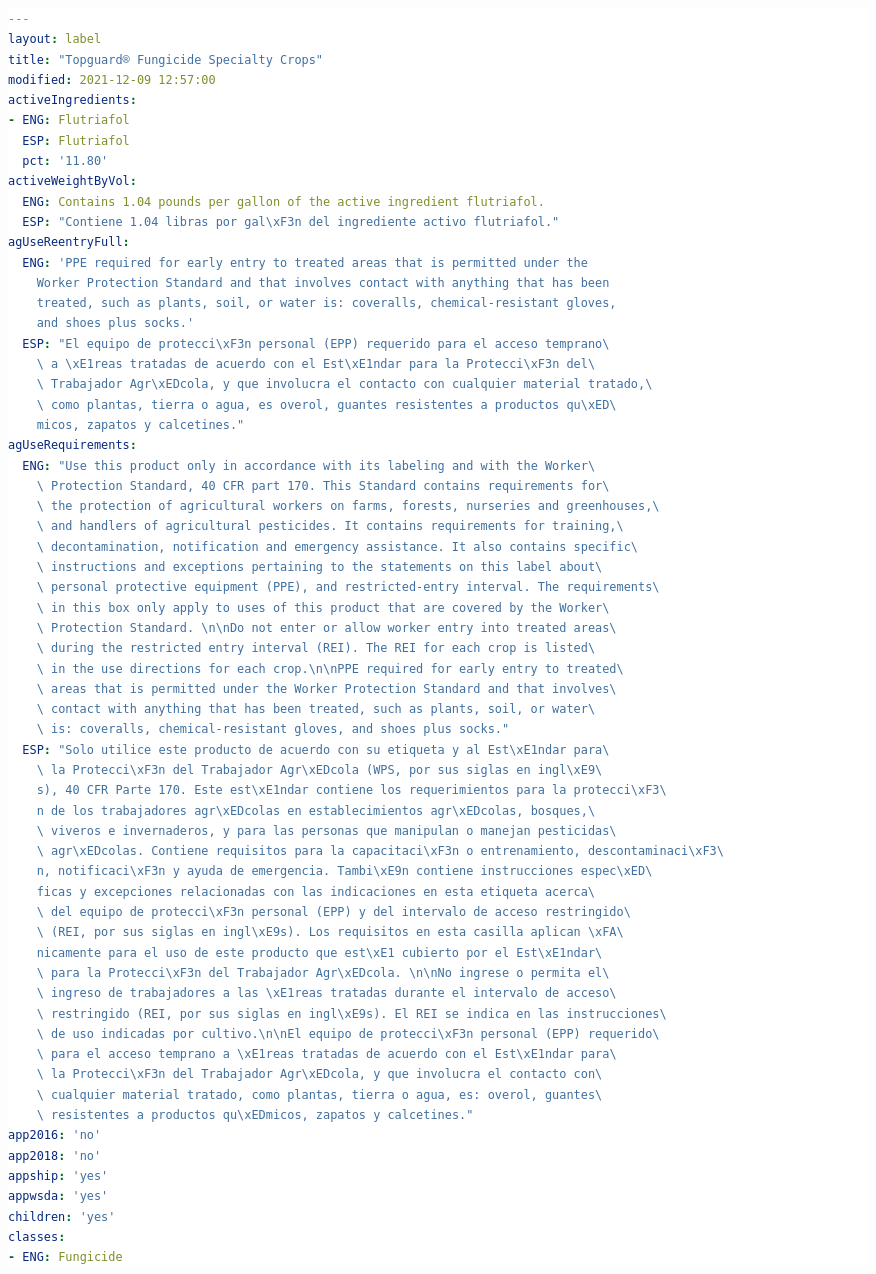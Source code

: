 ```yaml
---
layout: label
title: "Topguard® Fungicide Specialty Crops"
modified: 2021-12-09 12:57:00
activeIngredients:
- ENG: Flutriafol
  ESP: Flutriafol
  pct: '11.80'
activeWeightByVol:
  ENG: Contains 1.04 pounds per gallon of the active ingredient flutriafol.
  ESP: "Contiene 1.04 libras por gal\xF3n del ingrediente activo flutriafol."
agUseReentryFull:
  ENG: 'PPE required for early entry to treated areas that is permitted under the
    Worker Protection Standard and that involves contact with anything that has been
    treated, such as plants, soil, or water is: coveralls, chemical-resistant gloves,
    and shoes plus socks.'
  ESP: "El equipo de protecci\xF3n personal (EPP) requerido para el acceso temprano\
    \ a \xE1reas tratadas de acuerdo con el Est\xE1ndar para la Protecci\xF3n del\
    \ Trabajador Agr\xEDcola, y que involucra el contacto con cualquier material tratado,\
    \ como plantas, tierra o agua, es overol, guantes resistentes a productos qu\xED\
    micos, zapatos y calcetines."
agUseRequirements:
  ENG: "Use this product only in accordance with its labeling and with the Worker\
    \ Protection Standard, 40 CFR part 170. This Standard contains requirements for\
    \ the protection of agricultural workers on farms, forests, nurseries and greenhouses,\
    \ and handlers of agricultural pesticides. It contains requirements for training,\
    \ decontamination, notification and emergency assistance. It also contains specific\
    \ instructions and exceptions pertaining to the statements on this label about\
    \ personal protective equipment (PPE), and restricted-entry interval. The requirements\
    \ in this box only apply to uses of this product that are covered by the Worker\
    \ Protection Standard. \n\nDo not enter or allow worker entry into treated areas\
    \ during the restricted entry interval (REI). The REI for each crop is listed\
    \ in the use directions for each crop.\n\nPPE required for early entry to treated\
    \ areas that is permitted under the Worker Protection Standard and that involves\
    \ contact with anything that has been treated, such as plants, soil, or water\
    \ is: coveralls, chemical-resistant gloves, and shoes plus socks."
  ESP: "Solo utilice este producto de acuerdo con su etiqueta y al Est\xE1ndar para\
    \ la Protecci\xF3n del Trabajador Agr\xEDcola (WPS, por sus siglas en ingl\xE9\
    s), 40 CFR Parte 170. Este est\xE1ndar contiene los requerimientos para la protecci\xF3\
    n de los trabajadores agr\xEDcolas en establecimientos agr\xEDcolas, bosques,\
    \ viveros e invernaderos, y para las personas que manipulan o manejan pesticidas\
    \ agr\xEDcolas. Contiene requisitos para la capacitaci\xF3n o entrenamiento, descontaminaci\xF3\
    n, notificaci\xF3n y ayuda de emergencia. Tambi\xE9n contiene instrucciones espec\xED\
    ficas y excepciones relacionadas con las indicaciones en esta etiqueta acerca\
    \ del equipo de protecci\xF3n personal (EPP) y del intervalo de acceso restringido\
    \ (REI, por sus siglas en ingl\xE9s). Los requisitos en esta casilla aplican \xFA\
    nicamente para el uso de este producto que est\xE1 cubierto por el Est\xE1ndar\
    \ para la Protecci\xF3n del Trabajador Agr\xEDcola. \n\nNo ingrese o permita el\
    \ ingreso de trabajadores a las \xE1reas tratadas durante el intervalo de acceso\
    \ restringido (REI, por sus siglas en ingl\xE9s). El REI se indica en las instrucciones\
    \ de uso indicadas por cultivo.\n\nEl equipo de protecci\xF3n personal (EPP) requerido\
    \ para el acceso temprano a \xE1reas tratadas de acuerdo con el Est\xE1ndar para\
    \ la Protecci\xF3n del Trabajador Agr\xEDcola, y que involucra el contacto con\
    \ cualquier material tratado, como plantas, tierra o agua, es: overol, guantes\
    \ resistentes a productos qu\xEDmicos, zapatos y calcetines."
app2016: 'no'
app2018: 'no'
appship: 'yes'
appwsda: 'yes'
children: 'yes'
classes:
- ENG: Fungicide
```